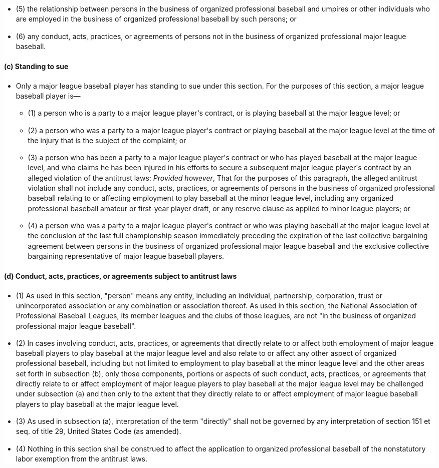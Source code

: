   * (5) the relationship between persons in the business of organized professional baseball and umpires or other individuals who are employed in the business of organized professional baseball by such persons; or

  * (6) any conduct, acts, practices, or agreements of persons not in the business of organized professional major league baseball.

#### (c) Standing to sue
* Only a major league baseball player has standing to sue under this section. For the purposes of this section, a major league baseball player is—

  * (1) a person who is a party to a major league player's contract, or is playing baseball at the major league level; or

  * (2) a person who was a party to a major league player's contract or playing baseball at the major league level at the time of the injury that is the subject of the complaint; or

  * (3) a person who has been a party to a major league player's contract or who has played baseball at the major league level, and who claims he has been injured in his efforts to secure a subsequent major league player's contract by an alleged violation of the antitrust laws: _Provided however_, That for the purposes of this paragraph, the alleged antitrust violation shall not include any conduct, acts, practices, or agreements of persons in the business of organized professional baseball relating to or affecting employment to play baseball at the minor league level, including any organized professional baseball amateur or first-year player draft, or any reserve clause as applied to minor league players; or

  * (4) a person who was a party to a major league player's contract or who was playing baseball at the major league level at the conclusion of the last full championship season immediately preceding the expiration of the last collective bargaining agreement between persons in the business of organized professional major league baseball and the exclusive collective bargaining representative of major league baseball players.

#### (d) Conduct, acts, practices, or agreements subject to antitrust laws
* (1) As used in this section, "person" means any entity, including an individual, partnership, corporation, trust or unincorporated association or any combination or association thereof. As used in this section, the National Association of Professional Baseball Leagues, its member leagues and the clubs of those leagues, are not "in the business of organized professional major league baseball".

* (2) In cases involving conduct, acts, practices, or agreements that directly relate to or affect both employment of major league baseball players to play baseball at the major league level and also relate to or affect any other aspect of organized professional baseball, including but not limited to employment to play baseball at the minor league level and the other areas set forth in subsection (b), only those components, portions or aspects of such conduct, acts, practices, or agreements that directly relate to or affect employment of major league players to play baseball at the major league level may be challenged under subsection (a) and then only to the extent that they directly relate to or affect employment of major league baseball players to play baseball at the major league level.

* (3) As used in subsection (a), interpretation of the term "directly" shall not be governed by any interpretation of section 151 et seq. of title 29, United States Code (as amended).

* (4) Nothing in this section shall be construed to affect the application to organized professional baseball of the nonstatutory labor exemption from the antitrust laws.
